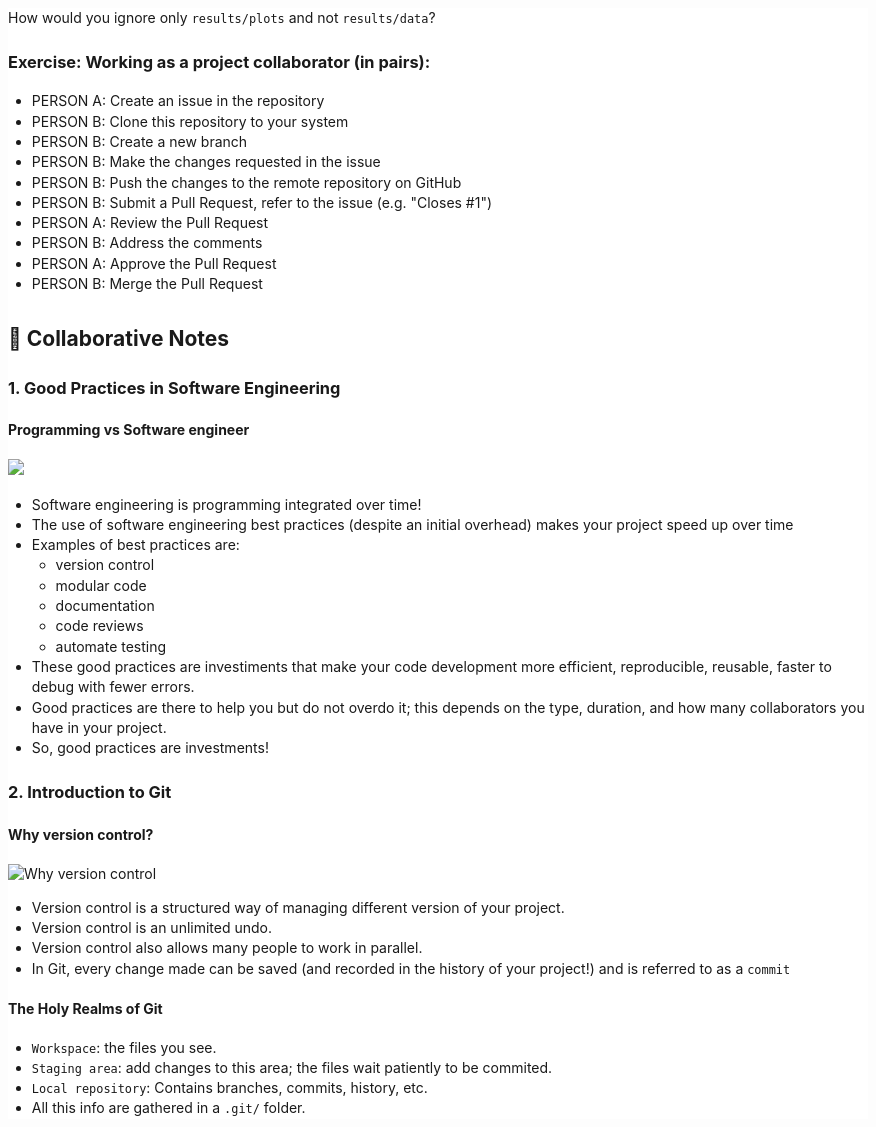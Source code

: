 How would you ignore only `results/plots` and not `results/data`?

### Exercise: Working as a project collaborator (in pairs):
- PERSON A: Create an issue in the repository
- PERSON B: Clone this repository to your system
- PERSON B: Create a new branch
- PERSON B: Make the changes requested in the issue
- PERSON B: Push the changes to the remote repository on GitHub
- PERSON B: Submit a Pull Request, refer to the issue (e.g. "Closes #1")
- PERSON A: Review the Pull Request
- PERSON B: Address the comments
- PERSON A: Approve the Pull Request
- PERSON B: Merge the Pull Request

## 🧠 Collaborative Notes

### 1. Good Practices in Software Engineering 

#### Programming vs Software engineer

![](https://codimd.carpentries.org/uploads/upload_9cf8e6fe5773a928a6a4eb5d95789be7.png)

- Software engineering is programming integrated over time!
- The use of software engineering best practices (despite an initial overhead) makes your project speed up over time
- Examples of best practices are:
    - version control
    - modular code
    - documentation
    - code reviews
    - automate testing
- These good practices are investiments that make your code development more efficient, reproducible, reusable, faster to debug with fewer errors.
- Good practices are there to help you but do not overdo it; this depends on the type, duration, and how many collaborators you have in your project.
- So, good practices are investments!

### 2. Introduction to Git
#### Why version control?

![Why version control](https://phdcomics.com/comics/archive/phd101212s.gif)

- Version control is a structured way of managing different version of your project.
- Version control is an unlimited undo.
- Version control also allows many people to work in parallel.
- In Git, every change made can be saved (and recorded in the history of your project!) and is referred to as a `commit`

#### The Holy Realms of Git
- `Workspace`: the files you see.
- `Staging area`: add changes to this area; the files wait patiently to be commited.
- `Local repository`: Contains branches, commits, history, etc.
- All this info are gathered in a `.git/` folder.
